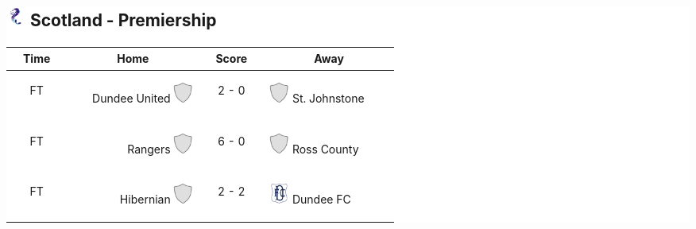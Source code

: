 

## <img src="/static/logos/Scotland-Premiership.png" height="25px"> Scotland - Premiership

<div align="center">

&emsp;Time&emsp; | &emsp;&emsp;&emsp;&emsp;Home&emsp;&emsp;&emsp;&emsp; | &emsp;Score&emsp; | &emsp;&emsp;&emsp;&emsp;Away&emsp;&emsp;&emsp;&emsp; |
| ------------ | ------------ | ------------ | ------------ |
| <p align="center">FT</p> | <p align="right">Dundee United <img src="/static/logos/Dundee United.png" height="25px"></p> | <p align="center">2 - 0</p> | <p align="left"><img src="/static/logos/St. Johnstone.png" height="25px"> St. Johnstone</p> |
| <p align="center">FT</p> | <p align="right">Rangers <img src="/static/logos/Rangers.png" height="25px"></p> | <p align="center">6 - 0</p> | <p align="left"><img src="/static/logos/Ross County.png" height="25px"> Ross County</p> |
| <p align="center">FT</p> | <p align="right">Hibernian <img src="/static/logos/Hibernian.png" height="25px"></p> | <p align="center">2 - 2</p> | <p align="left"><img src="/static/logos/Dundee FC.png" height="25px"> Dundee FC</p> |
</div>

